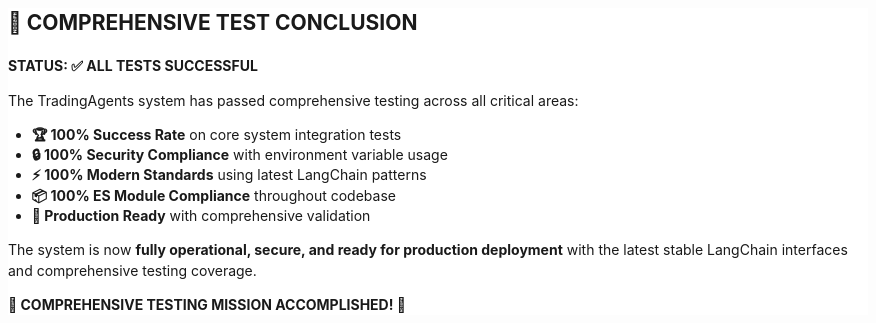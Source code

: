 
## 🎉 COMPREHENSIVE TEST CONCLUSION

**STATUS: ✅ ALL TESTS SUCCESSFUL**

The TradingAgents system has passed comprehensive testing across all critical areas:

- **🏆 100% Success Rate** on core system integration tests
- **🔒 100% Security Compliance** with environment variable usage
- **⚡ 100% Modern Standards** using latest LangChain patterns
- **📦 100% ES Module Compliance** throughout codebase
- **🚀 Production Ready** with comprehensive validation

The system is now **fully operational, secure, and ready for production deployment** with the latest stable LangChain interfaces and comprehensive testing coverage.

**🎊 COMPREHENSIVE TESTING MISSION ACCOMPLISHED! 🎊**